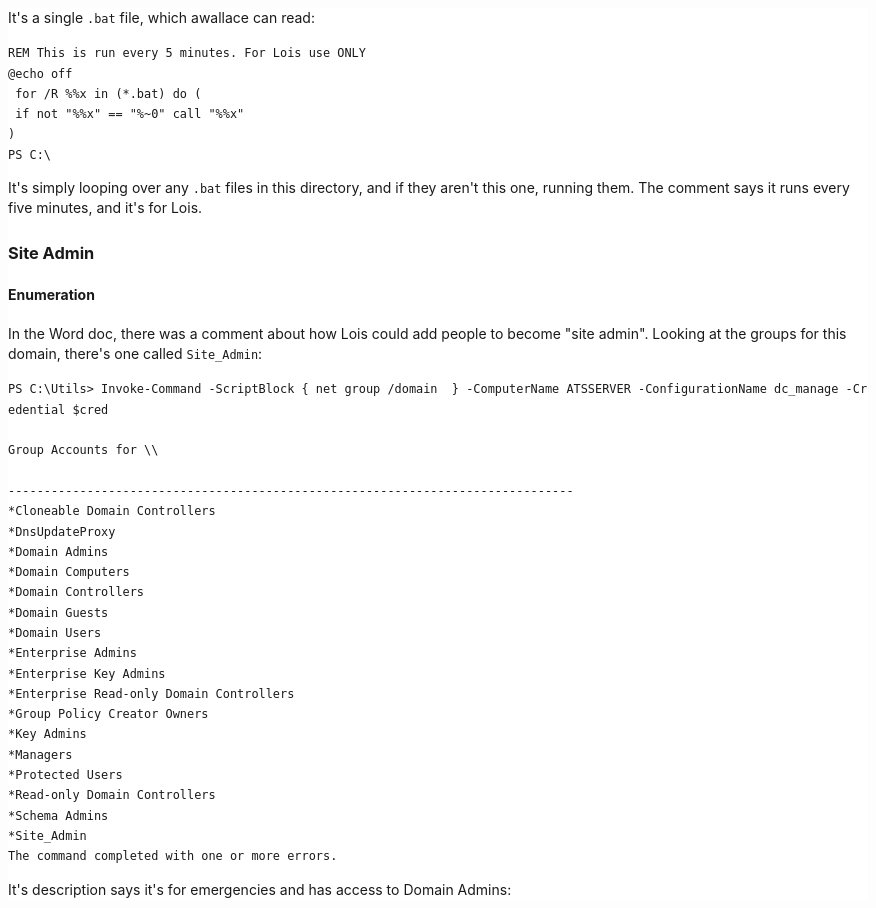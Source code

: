 
It's a single `.bat` file, which awallace can read:



    REM This is run every 5 minutes. For Lois use ONLY
    @echo off
     for /R %%x in (*.bat) do (
     if not "%%x" == "%~0" call "%%x"
    )
    PS C:\



It's simply looping over any `.bat` files in this directory, and if they
aren't this one, running them. The comment says it runs every five
minutes, and it's for Lois.

### Site Admin

#### Enumeration

In the Word doc, there was a comment about how Lois could add people to
become "site admin". Looking at the groups for this domain, there's one
called `Site_Admin`:



    PS C:\Utils> Invoke-Command -ScriptBlock { net group /domain  } -ComputerName ATSSERVER -ConfigurationName dc_manage -Credential $cred

    Group Accounts for \\

    -------------------------------------------------------------------------------
    *Cloneable Domain Controllers
    *DnsUpdateProxy
    *Domain Admins
    *Domain Computers
    *Domain Controllers
    *Domain Guests
    *Domain Users
    *Enterprise Admins
    *Enterprise Key Admins
    *Enterprise Read-only Domain Controllers
    *Group Policy Creator Owners
    *Key Admins
    *Managers
    *Protected Users
    *Read-only Domain Controllers
    *Schema Admins
    *Site_Admin
    The command completed with one or more errors.



It's description says it's for emergencies and has access to Domain
Admins:
